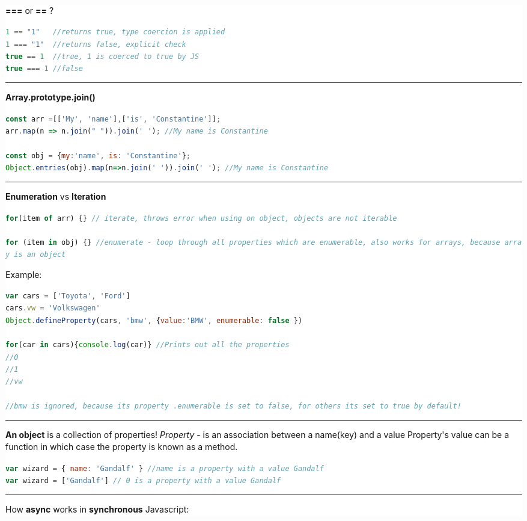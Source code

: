 **===** or **==** ?
```js
1 == "1"   //returns true, type coercion is applied
1 === "1"  //returns false, explicit check
true == 1  //true, 1 is coerced to true by JS
true === 1 //false
```

---

**Array.prototype.join()**
```js
const arr =[['My', 'name'],['is', 'Constantine']];
arr.map(n => n.join(" ")).join(' '); //My name is Constantine

const obj = {my:'name', is: 'Constantine'};
Object.entries(obj).map(n=>n.join(' ')).join(' '); //My name is Constantine
```
---

**Enumeration** vs **Iteration**

```js
for(item of arr) {} // iterate, throws error when using on object, objects are not iterable

for (item in obj) {} //enumerate - loop through all properties which are enumerable, also works for arrays, because array is an object
```
Example:
```js
var cars = ['Toyota', 'Ford']
cars.vw = 'Volkswagen'
Object.defineProperty(cars, 'bmw', {value:'BMW', enumerable: false })

for(car in cars){console.log(car)} //Prints out all the properties
//0
//1
//vw

//bmw is ignored, because its property .enumerable is set to false, for others its set to true by default!
```
---

**An object** is a collection of properties!
*Property* - is an association between a name(key) and a value
Property's value can be a function in which case the property is known as a method.

```js
var wizard = { name: 'Gandalf' } //name is a property with a value Gandalf
var wizard = ['Gandalf'] // 0 is a property with a value Gandalf
```
---

How **async** works in **synchronous** Javascript:  